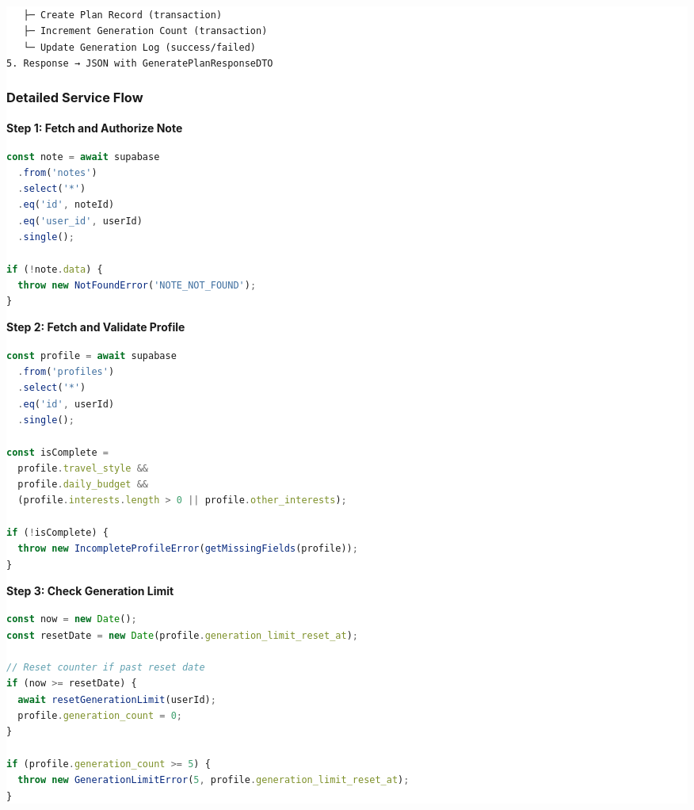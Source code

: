 ```
   ├─ Create Plan Record (transaction)
   ├─ Increment Generation Count (transaction)
   └─ Update Generation Log (success/failed)
5. Response → JSON with GeneratePlanResponseDTO
```

### Detailed Service Flow

**Step 1: Fetch and Authorize Note**
```typescript
const note = await supabase
  .from('notes')
  .select('*')
  .eq('id', noteId)
  .eq('user_id', userId)
  .single();

if (!note.data) {
  throw new NotFoundError('NOTE_NOT_FOUND');
}
```

**Step 2: Fetch and Validate Profile**
```typescript
const profile = await supabase
  .from('profiles')
  .select('*')
  .eq('id', userId)
  .single();

const isComplete =
  profile.travel_style &&
  profile.daily_budget &&
  (profile.interests.length > 0 || profile.other_interests);

if (!isComplete) {
  throw new IncompleteProfileError(getMissingFields(profile));
}
```

**Step 3: Check Generation Limit**
```typescript
const now = new Date();
const resetDate = new Date(profile.generation_limit_reset_at);

// Reset counter if past reset date
if (now >= resetDate) {
  await resetGenerationLimit(userId);
  profile.generation_count = 0;
}

if (profile.generation_count >= 5) {
  throw new GenerationLimitError(5, profile.generation_limit_reset_at);
}
```
